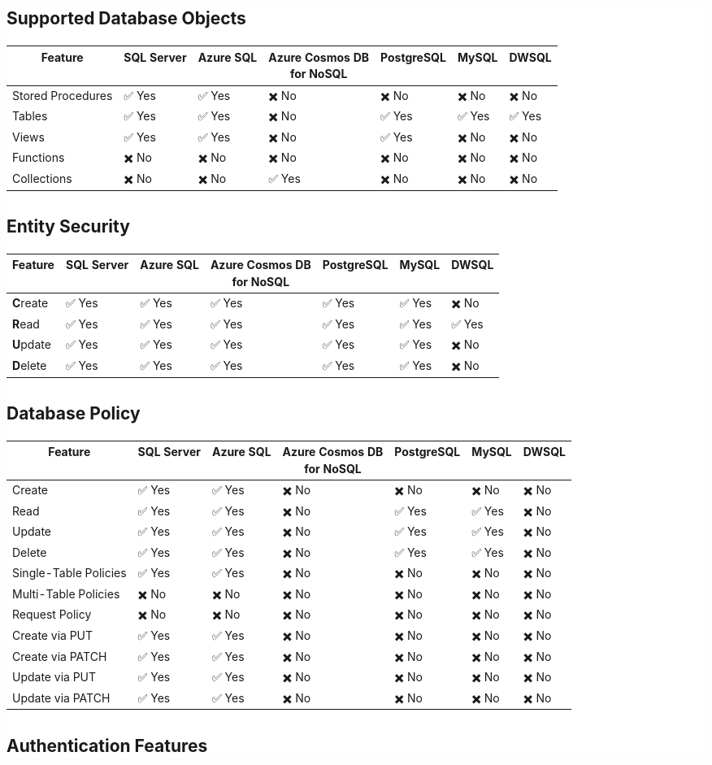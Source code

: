## Supported Database Objects

| Feature | SQL Server | Azure SQL | Azure Cosmos DB<br/>for NoSQL | PostgreSQL | MySQL | DWSQL |
| --- | --- | --- | --- | --- | --- | --- |
| Stored Procedures | ✅ Yes | ✅ Yes | ✖️ No | ✖️ No | ✖️ No | ✖️ No |
| Tables | ✅ Yes | ✅ Yes | ✖️ No | ✅ Yes | ✅ Yes | ✅ Yes |
| Views | ✅ Yes | ✅ Yes | ✖️ No | ✅ Yes | ✖️ No | ✖️ No |
| Functions | ✖️ No | ✖️ No | ✖️ No | ✖️ No | ✖️ No | ✖️ No |
| Collections | ✖️ No | ✖️ No | ✅ Yes | ✖️ No | ✖️ No | ✖️ No |

## Entity Security

| Feature | SQL Server | Azure SQL | Azure Cosmos DB<br/>for NoSQL | PostgreSQL | MySQL | DWSQL |
| --- | --- | --- | --- | --- | --- | --- |
| **C**reate | ✅ Yes | ✅ Yes | ✅ Yes | ✅ Yes | ✅ Yes | ✖️ No |
| **R**ead | ✅ Yes | ✅ Yes | ✅ Yes | ✅ Yes | ✅ Yes | ✅ Yes |
| **U**pdate | ✅ Yes | ✅ Yes | ✅ Yes | ✅ Yes | ✅ Yes | ✖️ No |
| **D**elete | ✅ Yes | ✅ Yes | ✅ Yes | ✅ Yes | ✅ Yes | ✖️ No |

## Database Policy

| Feature | SQL Server | Azure SQL | Azure Cosmos DB<br/>for NoSQL | PostgreSQL | MySQL | DWSQL |
| --- | --- | --- | --- | --- | --- | --- |
| Create | ✅ Yes | ✅ Yes | ✖️ No | ✖️ No | ✖️ No | ✖️ No |
| Read | ✅ Yes | ✅ Yes | ✖️ No | ✅ Yes | ✅ Yes | ✖️ No |
| Update | ✅ Yes | ✅ Yes | ✖️ No | ✅ Yes | ✅ Yes | ✖️ No |
| Delete | ✅ Yes | ✅ Yes | ✖️ No | ✅ Yes | ✅ Yes | ✖️ No |
| Single-Table Policies | ✅ Yes | ✅ Yes | ✖️ No | ✖️ No | ✖️ No | ✖️ No |
| Multi-Table Policies | ✖️ No | ✖️ No | ✖️ No | ✖️ No | ✖️ No | ✖️ No |
| Request Policy | ✖️ No | ✖️ No | ✖️ No | ✖️ No | ✖️ No | ✖️ No |
| Create via PUT | ✅ Yes | ✅ Yes | ✖️ No | ✖️ No | ✖️ No | ✖️ No |
| Create via PATCH | ✅ Yes | ✅ Yes | ✖️ No | ✖️ No | ✖️ No | ✖️ No |
| Update via PUT | ✅ Yes | ✅ Yes | ✖️ No | ✖️ No | ✖️ No | ✖️ No |
| Update via PATCH | ✅ Yes | ✅ Yes | ✖️ No | ✖️ No | ✖️ No | ✖️ No |

## Authentication Features
